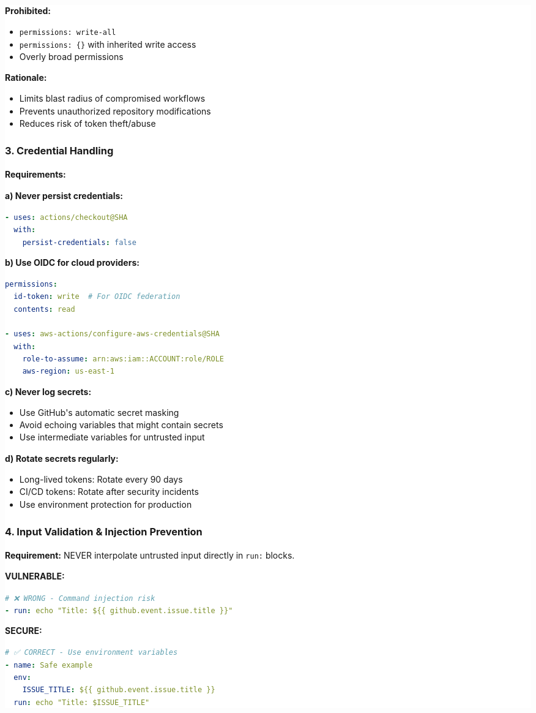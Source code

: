 **Prohibited:**
- `permissions: write-all`
- `permissions: {}` with inherited write access
- Overly broad permissions

**Rationale:**
- Limits blast radius of compromised workflows
- Prevents unauthorized repository modifications
- Reduces risk of token theft/abuse

### 3. Credential Handling

**Requirements:**

**a) Never persist credentials:**
```yaml
- uses: actions/checkout@SHA
  with:
    persist-credentials: false
```

**b) Use OIDC for cloud providers:**
```yaml
permissions:
  id-token: write  # For OIDC federation
  contents: read

- uses: aws-actions/configure-aws-credentials@SHA
  with:
    role-to-assume: arn:aws:iam::ACCOUNT:role/ROLE
    aws-region: us-east-1
```

**c) Never log secrets:**
- Use GitHub's automatic secret masking
- Avoid echoing variables that might contain secrets
- Use intermediate variables for untrusted input

**d) Rotate secrets regularly:**
- Long-lived tokens: Rotate every 90 days
- CI/CD tokens: Rotate after security incidents
- Use environment protection for production

### 4. Input Validation & Injection Prevention

**Requirement:** NEVER interpolate untrusted input directly in `run:` blocks.

**VULNERABLE:**
```yaml
# ❌ WRONG - Command injection risk
- run: echo "Title: ${{ github.event.issue.title }}"
```

**SECURE:**
```yaml
# ✅ CORRECT - Use environment variables
- name: Safe example
  env:
    ISSUE_TITLE: ${{ github.event.issue.title }}
  run: echo "Title: $ISSUE_TITLE"
```
